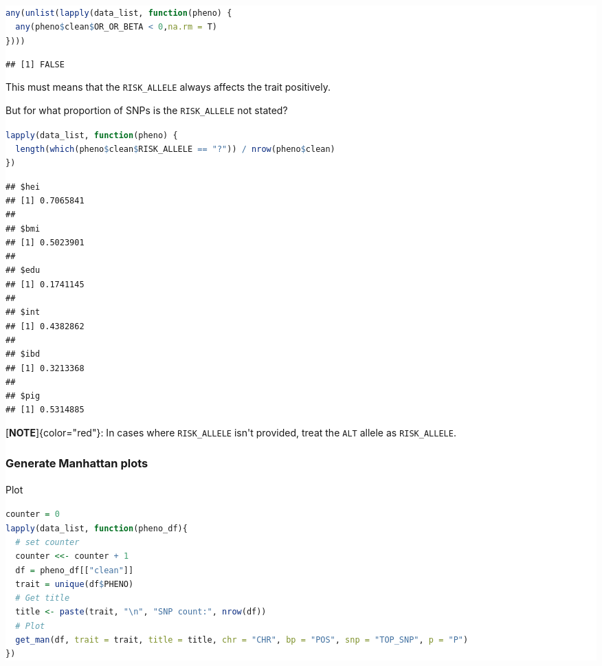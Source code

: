 
```r
any(unlist(lapply(data_list, function(pheno) {
  any(pheno$clean$OR_OR_BETA < 0,na.rm = T)
})))
```

```
## [1] FALSE
```

This must means that the `RISK_ALLELE` always affects the trait positively. 

But for what proportion of SNPs is the `RISK_ALLELE` not stated?


```r
lapply(data_list, function(pheno) {
  length(which(pheno$clean$RISK_ALLELE == "?")) / nrow(pheno$clean)
})
```

```
## $hei
## [1] 0.7065841
## 
## $bmi
## [1] 0.5023901
## 
## $edu
## [1] 0.1741145
## 
## $int
## [1] 0.4382862
## 
## $ibd
## [1] 0.3213368
## 
## $pig
## [1] 0.5314885
```

[**NOTE**]{color="red"}: In cases where `RISK_ALLELE` isn't provided, treat the `ALT` allele as `RISK_ALLELE`.

### Generate Manhattan plots

Plot


```r
counter = 0
lapply(data_list, function(pheno_df){
  # set counter
  counter <<- counter + 1
  df = pheno_df[["clean"]]
  trait = unique(df$PHENO)
  # Get title
  title <- paste(trait, "\n", "SNP count:", nrow(df))
  # Plot
  get_man(df, trait = trait, title = title, chr = "CHR", bp = "POS", snp = "TOP_SNP", p = "P")
})
```
